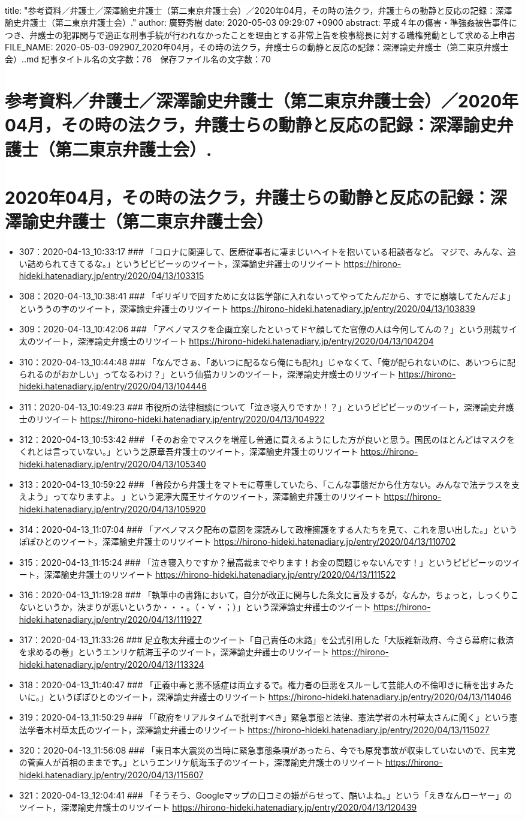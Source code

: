 title: "参考資料／弁護士／深澤諭史弁護士（第二東京弁護士会）／2020年04月，その時の法クラ，弁護士らの動静と反応の記録：深澤諭史弁護士（第二東京弁護士会）."
author: 廣野秀樹
date: 2020-05-03 09:29:07 +0900
abstract: 平成４年の傷害・準強姦被告事件につき、弁護士の犯罪関与で適正な刑事手続が行われなかったことを理由とする非常上告を検事総長に対する職権発動として求める上申書
FILE_NAME: 2020-05-03-092907_2020年04月，その時の法クラ，弁護士らの動静と反応の記録：深澤諭史弁護士（第二東京弁護士会）..md
記事タイトル名の文字数：76　保存ファイル名の文字数：70

# 参考資料／弁護士／深澤諭史弁護士（第二東京弁護士会）／2020年04月，その時の法クラ，弁護士らの動静と反応の記録：深澤諭史弁護士（第二東京弁護士会）.

# 2020年04月，その時の法クラ，弁護士らの動静と反応の記録：深澤諭史弁護士（第二東京弁護士会）

- 307：2020-04-13_10:33:17 ### 「コロナに関連して、医療従事者に凄まじいヘイトを抱いている相談者など。 マジで、みんな、追い詰められてきてるな。」というピピピーッのツイート，深澤諭史弁護士のリツイート https://hirono-hideki.hatenadiary.jp/entry/2020/04/13/103315

- 308：2020-04-13_10:38:41 ### 「ギリギリで回すために女は医学部に入れないってやってたんだから、すでに崩壊してたんだよ」といううの字のツイート，深澤諭史弁護士のリツイート https://hirono-hideki.hatenadiary.jp/entry/2020/04/13/103839

- 309：2020-04-13_10:42:06 ### 「アベノマスクを企画立案したといってドヤ顔してた官僚の人は今何してんの？」という刑裁サイ太のツイート，深澤諭史弁護士のリツイート https://hirono-hideki.hatenadiary.jp/entry/2020/04/13/104204

- 310：2020-04-13_10:44:48 ### 「なんでさぁ、「あいつに配るなら俺にも配れ」じゃなくて、「俺が配られないのに、あいつらに配られるのがおかしい」ってなるわけ？」という仙猫カリンのツイート，深澤諭史弁護士のリツイート https://hirono-hideki.hatenadiary.jp/entry/2020/04/13/104446

- 311：2020-04-13_10:49:23 ### 市役所の法律相談について「泣き寝入りですか！？」というピピピーッのツイート，深澤諭史弁護士のリツイート https://hirono-hideki.hatenadiary.jp/entry/2020/04/13/104922

- 312：2020-04-13_10:53:42 ### 「そのお金でマスクを増産し普通に買えるようにした方が良いと思う。国民のほとんどはマスクをくれとは言っていない。」という芝原章吾弁護士のツイート，深澤諭史弁護士のリツイート https://hirono-hideki.hatenadiary.jp/entry/2020/04/13/105340

- 313：2020-04-13_10:59:22 ### 「普段から弁護士をマトモに尊重していたら、「こんな事態だから仕方ない。みんなで法テラスを支えよう」ってなりますよ。 」という泥濘大魔王サイケのツイート，深澤諭史弁護士のリツイート https://hirono-hideki.hatenadiary.jp/entry/2020/04/13/105920

- 314：2020-04-13_11:07:04 ### 「アベノマスク配布の意図を深読みして政権擁護をする人たちを見て、これを思い出した。」というぽぽひとのツイート，深澤諭史弁護士のリツイート https://hirono-hideki.hatenadiary.jp/entry/2020/04/13/110702

- 315：2020-04-13_11:15:24 ### 「泣き寝入りですか？最高裁までやります！お金の問題じゃないんです！」というピピピーッのツイート，深澤諭史弁護士のリツイート https://hirono-hideki.hatenadiary.jp/entry/2020/04/13/111522

- 316：2020-04-13_11:19:28 ### 「執筆中の書籍において，自分が改正に関与した条文に言及するが，なんか，ちょっと，しっくりこないというか，決まりが悪いというか・・・。（・∀・；）」という深澤諭史弁護士のツイート https://hirono-hideki.hatenadiary.jp/entry/2020/04/13/111927

- 317：2020-04-13_11:33:26 ### 足立敬太弁護士のツイート「自己責任の末路」を公式引用した「大阪維新政府、今さら幕府に救済を求めるの巻」というエンリケ航海玉子のツイート，深澤諭史弁護士のリツイート https://hirono-hideki.hatenadiary.jp/entry/2020/04/13/113324

- 318：2020-04-13_11:40:47 ### 「正義中毒と悪不感症は両立するで。権力者の巨悪をスルーして芸能人の不倫叩きに精を出すみたいに。」というぽぽひとのツイート，深澤諭史弁護士のリツイート https://hirono-hideki.hatenadiary.jp/entry/2020/04/13/114046

- 319：2020-04-13_11:50:29 ### 「「政府をリアルタイムで批判すべき」緊急事態と法律、憲法学者の木村草太さんに聞く」という憲法学者木村草太氏のツイート，深澤諭史弁護士のリツイート https://hirono-hideki.hatenadiary.jp/entry/2020/04/13/115027

- 320：2020-04-13_11:56:08 ### 「東日本大震災の当時に緊急事態条項があったら、今でも原発事故が収束していないので、民主党の菅直人が首相のままです。」というエンリケ航海玉子のツイート，深澤諭史弁護士のリツイート https://hirono-hideki.hatenadiary.jp/entry/2020/04/13/115607

- 321：2020-04-13_12:04:41 ### 「そうそう、Googleマップの口コミの嫌がらせって、酷いよね。」という「えきなんローヤー」のツイート，深澤諭史弁護士のリツイート https://hirono-hideki.hatenadiary.jp/entry/2020/04/13/120439
